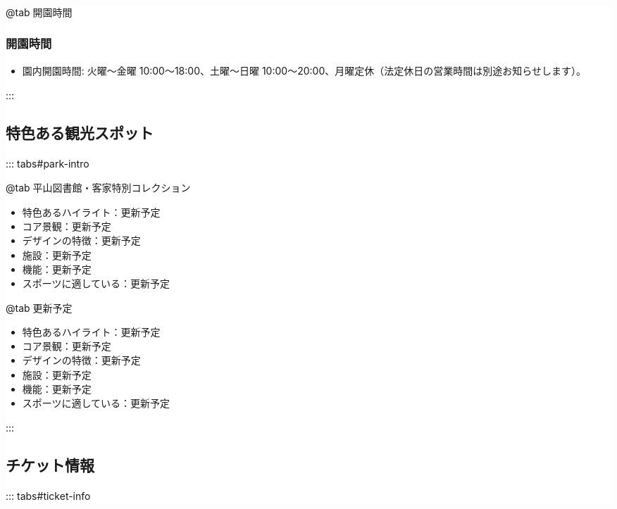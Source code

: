 @tab 開園時間
### 開園時間
- 園内開園時間: 火曜～金曜 10:00～18:00、土曜～日曜 10:00～20:00、月曜定休（法定休日の営業時間は別途お知らせします）。

:::

## 特色ある観光スポット

::: tabs#park-intro

@tab 平山図書館・客家特別コレクション
<ImageCard
image="https://www.sz.gov.cn/img/4/4108/4108722/11170204.jpg"
    title="平山図書館・客家特別コレクション"
    description="平山図書館及び客家特別コレクションは、深セン市平山区東勝街66号（文武宮殿内）に位置し、閲覧席が40席あります。図書館の所蔵資料の総数は6,500点を超え、主に一般系図、歴史記録、客家名士コレクション、伝統風俗文化、言語学習（情報の貴重性と希少性のため、現在は貸出不可）のほか、児童書、絵本、社会科学資料など、貸出・返却可能な資料も多数あります。客家特別コレクション図書館は「図書館都市」の統一サービスプラットフォームに組み込まれ、周辺住民に本の貸出や読者カード処理などのサービスを提供し、一部の本の貸出と返却を実現しています。"
    date=""
    author="市文化・ラジオ・テレビ・観光・スポーツ局"
/>


- 特色あるハイライト：更新予定
- コア景観：更新予定
- デザインの特徴：更新予定
- 施設：更新予定
- 機能：更新予定
- スポーツに適している：更新予定

@tab 更新予定
<ImageCard
image="https://www.sz.gov.cn/img/4/4108/4108722/11170204.jpg"
    title="平山図書館・客家特別コレクション"
    description="平山図書館及び客家特別コレクションは、深セン市平山区東勝街66号（文武宮殿内）に位置し、閲覧席が40席あります。図書館の所蔵資料の総数は6,500点を超え、主に一般系図、歴史記録、客家名士コレクション、伝統風俗文化、言語学習（情報の貴重性と希少性のため、現在は貸出不可）のほか、児童書、絵本、社会科学資料など、貸出・返却可能な資料も多数あります。客家特別コレクション図書館は「図書館都市」の統一サービスプラットフォームに組み込まれ、周辺住民に本の貸出や読者カード処理などのサービスを提供し、一部の本の貸出と返却を実現しています。"
    date=""
    author="市文化・ラジオ・テレビ・観光・スポーツ局"
/>


- 特色あるハイライト：更新予定
- コア景観：更新予定
- デザインの特徴：更新予定
- 施設：更新予定
- 機能：更新予定
- スポーツに適している：更新予定

:::

## チケット情報

::: tabs#ticket-info
